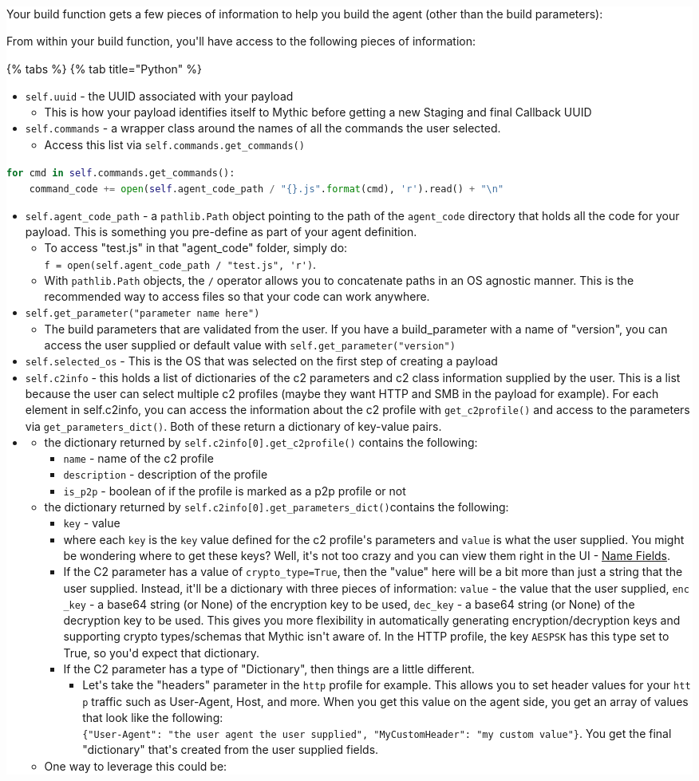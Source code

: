 Your build function gets a few pieces of information to help you build the agent (other than the build parameters):

From within your build function, you'll have access to the following pieces of information:

{% tabs %}
{% tab title="Python" %}
* `self.uuid` - the UUID associated with your payload
  * This is how your payload identifies itself to Mythic before getting a new Staging and final Callback UUID
* `self.commands` - a wrapper class around the names of all the commands the user selected.
  * Access this list via `self.commands.get_commands()`

```python
for cmd in self.commands.get_commands():
    command_code += open(self.agent_code_path / "{}.js".format(cmd), 'r').read() + "\n"
```

* `self.agent_code_path` - a `pathlib.Path` object pointing to the path of the `agent_code` directory that holds all the code for your payload. This is something you pre-define as part of your agent definition.
  * To access "test.js" in that "agent\_code" folder, simply do:\
    `f = open(self.agent_code_path / "test.js", 'r')`.
  * With `pathlib.Path` objects, the `/` operator allows you to concatenate paths in an OS agnostic manner. This is the recommended way to access files so that your code can work anywhere.
* `self.get_parameter("parameter name here")`
  * The build parameters that are validated from the user. If you have a build\_parameter with a name of "version", you can access the user supplied or default value with `self.get_parameter("version")`
* `self.selected_os` - This is the OS that was selected on the first step of creating a payload
* `self.c2info` - this holds a list of dictionaries of the c2 parameters and c2 class information supplied by the user. This is a list because the user can select multiple c2 profiles (maybe they want HTTP and SMB in the payload for example). For each element in self.c2info, you can access the information about the c2 profile with `get_c2profile()` and access to the parameters via `get_parameters_dict()`. Both of these return a dictionary of key-value pairs.
*
  * the dictionary returned by `self.c2info[0].get_c2profile()` contains the following:
    * `name` - name of the c2 profile
    * `description` - description of the profile
    * `is_p2p` - boolean of if the profile is marked as a p2p profile or not
  * the dictionary returned by `self.c2info[0].get_parameters_dict()`contains the following:
    * `key` - value
    * where each `key` is the `key` value defined for the c2 profile's parameters and `value` is what the user supplied. You might be wondering where to get these keys? Well, it's not too crazy and you can view them right in the UI - [Name Fields](broken-reference).
    * If the C2 parameter has a value of `crypto_type=True`, then the "value" here will be a bit more than just a string that the user supplied. Instead, it'll be a dictionary with three pieces of information: `value` - the value that the user supplied, `enc_key` - a base64 string (or None) of the encryption key to be used, `dec_key` - a base64 string (or None) of the decryption key to be used. This gives you more flexibility in automatically generating encryption/decryption keys and supporting crypto types/schemas that Mythic isn't aware of. In the HTTP profile, the key `AESPSK` has this type set to True, so you'd expect that dictionary.
    * If the C2 parameter has a type of "Dictionary", then things are a little different.&#x20;
      * Let's take the "headers" parameter in the `http` profile for example. This allows you to set header values for your `http` traffic such as User-Agent, Host, and more. When you get this value on the agent side, you get an array of values that look like the following:\
        `{"User-Agent": "the user agent the user supplied", "MyCustomHeader": "my custom value"}`. You get the final "dictionary" that's created from the user supplied fields.
  * One way to leverage this could be:
